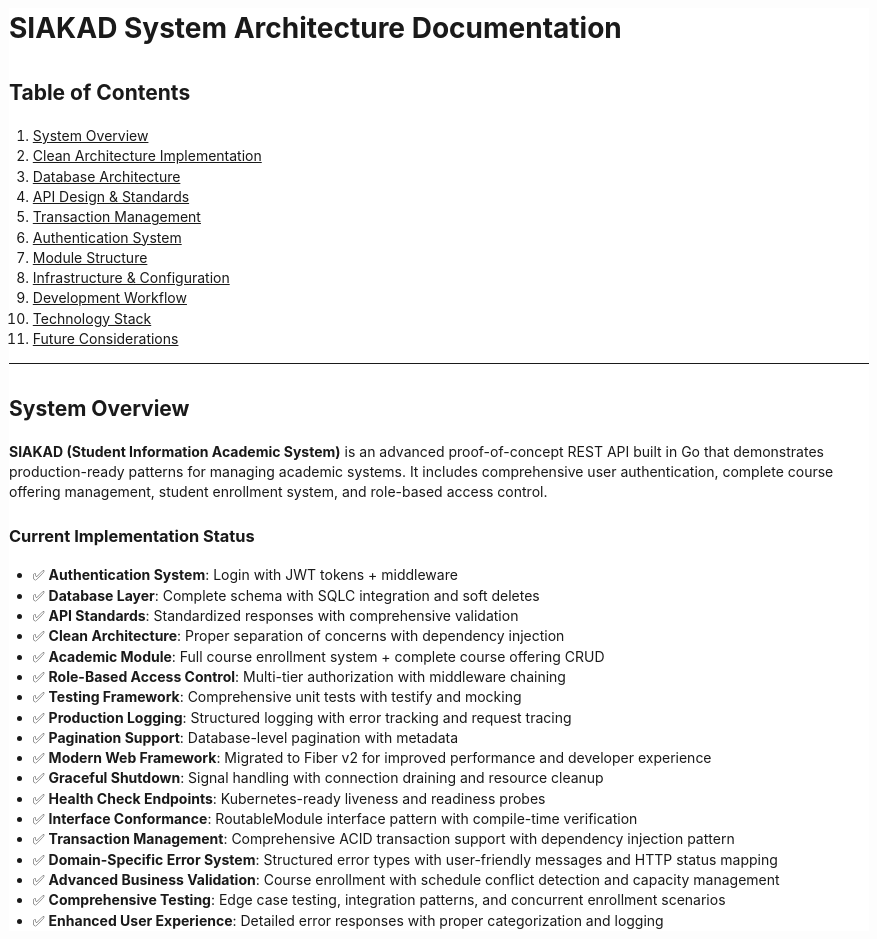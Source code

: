 # SIAKAD System Architecture Documentation

## Table of Contents

1. [System Overview](#system-overview)
2. [Clean Architecture Implementation](#clean-architecture-implementation)
3. [Database Architecture](#database-architecture)
4. [API Design & Standards](#api-design--standards)
5. [Transaction Management](#transaction-management)
6. [Authentication System](#authentication-system)
7. [Module Structure](#modular-architecture-pattern)
8. [Infrastructure & Configuration](#infrastructure--configuration)
9. [Development Workflow](#development-workflow)
10. [Technology Stack](#technology-stack)
11. [Future Considerations](#future-considerations)

---

## System Overview

**SIAKAD (Student Information Academic System)** is an advanced proof-of-concept REST API built in Go that demonstrates production-ready patterns for managing academic systems. It includes comprehensive user authentication, complete course offering management, student enrollment system, and role-based access control.

### Current Implementation Status

- ✅ **Authentication System**: Login with JWT tokens + middleware
- ✅ **Database Layer**: Complete schema with SQLC integration and soft deletes
- ✅ **API Standards**: Standardized responses with comprehensive validation
- ✅ **Clean Architecture**: Proper separation of concerns with dependency injection
- ✅ **Academic Module**: Full course enrollment system + complete course offering CRUD
- ✅ **Role-Based Access Control**: Multi-tier authorization with middleware chaining
- ✅ **Testing Framework**: Comprehensive unit tests with testify and mocking
- ✅ **Production Logging**: Structured logging with error tracking and request tracing
- ✅ **Pagination Support**: Database-level pagination with metadata
- ✅ **Modern Web Framework**: Migrated to Fiber v2 for improved performance and developer experience
- ✅ **Graceful Shutdown**: Signal handling with connection draining and resource cleanup
- ✅ **Health Check Endpoints**: Kubernetes-ready liveness and readiness probes
- ✅ **Interface Conformance**: RoutableModule interface pattern with compile-time verification
- ✅ **Transaction Management**: Comprehensive ACID transaction support with dependency injection pattern
- ✅ **Domain-Specific Error System**: Structured error types with user-friendly messages and HTTP status mapping
- ✅ **Advanced Business Validation**: Course enrollment with schedule conflict detection and capacity management
- ✅ **Comprehensive Testing**: Edge case testing, integration patterns, and concurrent enrollment scenarios
- ✅ **Enhanced User Experience**: Detailed error responses with proper categorization and logging
